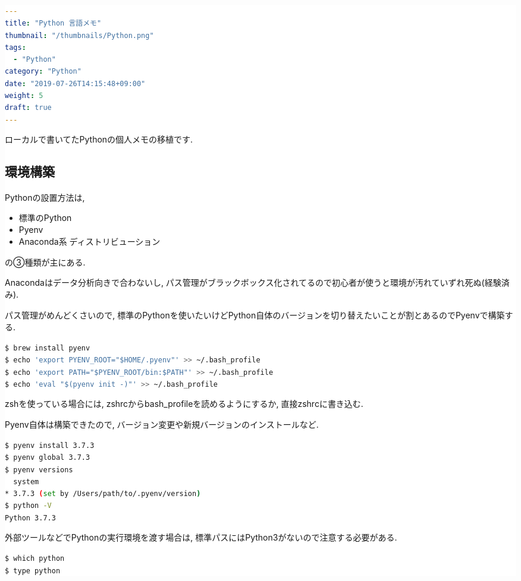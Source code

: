 ```yaml
---
title: "Python 言語メモ"
thumbnail: "/thumbnails/Python.png"
tags:
  - "Python"
category: "Python"
date: "2019-07-26T14:15:48+09:00"
weight: 5
draft: true
---
```


ローカルで書いてたPythonの個人メモの移植です.

## 環境構築

Pythonの設置方法は,

- 標準のPython
- Pyenv
- Anaconda系 ディストリビューション

の③種類が主にある.

Anacondaはデータ分析向きで合わないし, パス管理がブラックボックス化されてるので初心者が使うと環境が汚れていずれ死ぬ(経験済み).

パス管理がめんどくさいので, 標準のPythonを使いたいけどPython自体のバージョンを切り替えたいことが割とあるのでPyenvで構築する.

``` bash
$ brew install pyenv
$ echo 'export PYENV_ROOT="$HOME/.pyenv"' >> ~/.bash_profile
$ echo 'export PATH="$PYENV_ROOT/bin:$PATH"' >> ~/.bash_profile
$ echo 'eval "$(pyenv init -)"' >> ~/.bash_profile
```

zshを使っている場合には, zshrcからbash_profileを読めるようにするか, 直接zshrcに書き込む.

Pyenv自体は構築できたので, バージョン変更や新規バージョンのインストールなど.

``` bash
$ pyenv install 3.7.3
$ pyenv global 3.7.3
$ pyenv versions
  system
* 3.7.3 (set by /Users/path/to/.pyenv/version)
$ python -V
Python 3.7.3
```

外部ツールなどでPythonの実行環境を渡す場合は, 標準パスにはPython3がないので注意する必要がある.

``` bash
$ which python
$ type python
```
